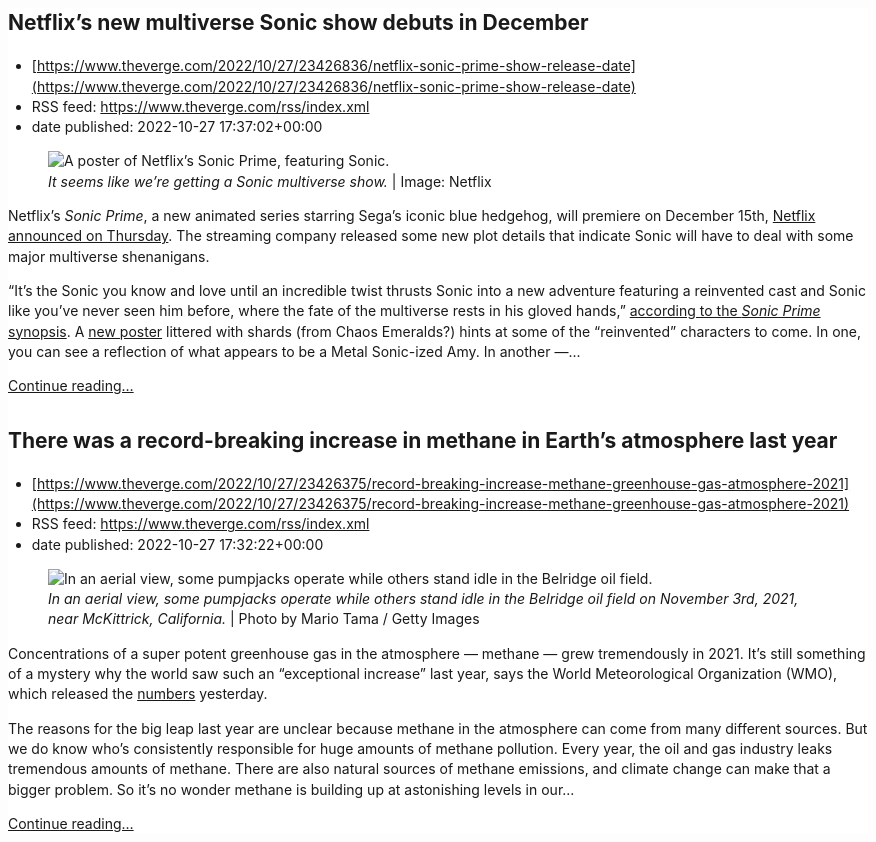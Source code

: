 ## Netflix’s new multiverse Sonic show debuts in December
 - [https://www.theverge.com/2022/10/27/23426836/netflix-sonic-prime-show-release-date](https://www.theverge.com/2022/10/27/23426836/netflix-sonic-prime-show-release-date)
 - RSS feed: https://www.theverge.com/rss/index.xml
 - date published: 2022-10-27 17:37:02+00:00

<figure>
      <img alt="A poster of Netflix’s Sonic Prime, featuring Sonic." src="https://cdn.vox-cdn.com/thumbor/MVAoe1GM1fsKkIKnX-1PTuGsYs8=/0x154:728x639/1310x873/cdn.vox-cdn.com/uploads/chorus_image/image/71551045/FgFbk5rVEAIdrar.0.jpeg" />
        <figcaption><em>It seems like we’re getting a Sonic multiverse show.</em> | Image: Netflix</figcaption>
    </figure>

  <p id="cDoXEL">Netflix’s <em>Sonic Prime</em>, a new animated series starring Sega’s iconic blue hedgehog, will premiere on December 15th, <a href="https://twitter.com/NetflixGeeked/status/1585662636489904130">Netflix announced on Thursday</a>. The streaming company released some new plot details that indicate Sonic will have to deal with some major multiverse shenanigans.</p>
<p id="RGNfrh">“It’s the Sonic you know and love until an incredible twist thrusts Sonic into a new adventure featuring a reinvented cast and Sonic like you’ve never seen him before, where the fate of the multiverse rests in his gloved hands,” <a href="https://media.netflix.com/en/only-on-netflix/81294811">according to the <em>Sonic Prime</em> synopsis</a>. A <a href="https://twitter.com/NetflixGeeked/status/1585662636489904130/photo/1">new poster</a> littered with shards (from Chaos Emeralds?) hints at some of the “reinvented” characters to come. In one, you can see a reflection of what appears to be a Metal Sonic-ized Amy. In another —...</p>
  <p>
    <a href="https://www.theverge.com/2022/10/27/23426836/netflix-sonic-prime-show-release-date">Continue reading&hellip;</a>
  </p>

## There was a record-breaking increase in methane in Earth’s atmosphere last year
 - [https://www.theverge.com/2022/10/27/23426375/record-breaking-increase-methane-greenhouse-gas-atmosphere-2021](https://www.theverge.com/2022/10/27/23426375/record-breaking-increase-methane-greenhouse-gas-atmosphere-2021)
 - RSS feed: https://www.theverge.com/rss/index.xml
 - date published: 2022-10-27 17:32:22+00:00

<figure>
      <img alt="In an aerial view, some pumpjacks operate while others stand idle in the Belridge oil field." src="https://cdn.vox-cdn.com/thumbor/yudpgTwm6tGOBXFSHSQwTQOuG9g=/33x0:5727x3796/1310x873/cdn.vox-cdn.com/uploads/chorus_image/image/71551017/1351224007.0.jpg" />
        <figcaption><em>In an aerial view, some pumpjacks operate while others stand idle in the Belridge oil field on November 3rd, 2021, near McKittrick, California.</em> | Photo by Mario Tama / Getty Images</figcaption>
    </figure>

  <p id="fve0KI">Concentrations of a super potent greenhouse gas in the atmosphere — methane — grew tremendously in 2021. It’s still something of a mystery why the world saw such an “exceptional increase” last year, says the World Meteorological Organization (WMO), which released the <a href="https://public.wmo.int/en/media/press-release/more-bad-news-planet-greenhouse-gas-levels-hit-new-highs">numbers</a> yesterday. </p>
<p id="baebg7">The reasons for the big leap last year are unclear because methane in the atmosphere can come from many different sources. But we do know who’s consistently responsible for huge amounts of methane pollution. Every year, the oil and gas industry leaks tremendous amounts of methane. There are also natural sources of methane emissions, and climate change can make that a bigger problem. So it’s no wonder methane is building up at astonishing levels in our...</p>
  <p>
    <a href="https://www.theverge.com/2022/10/27/23426375/record-breaking-increase-methane-greenhouse-gas-atmosphere-2021">Continue reading&hellip;</a>
  </p>
